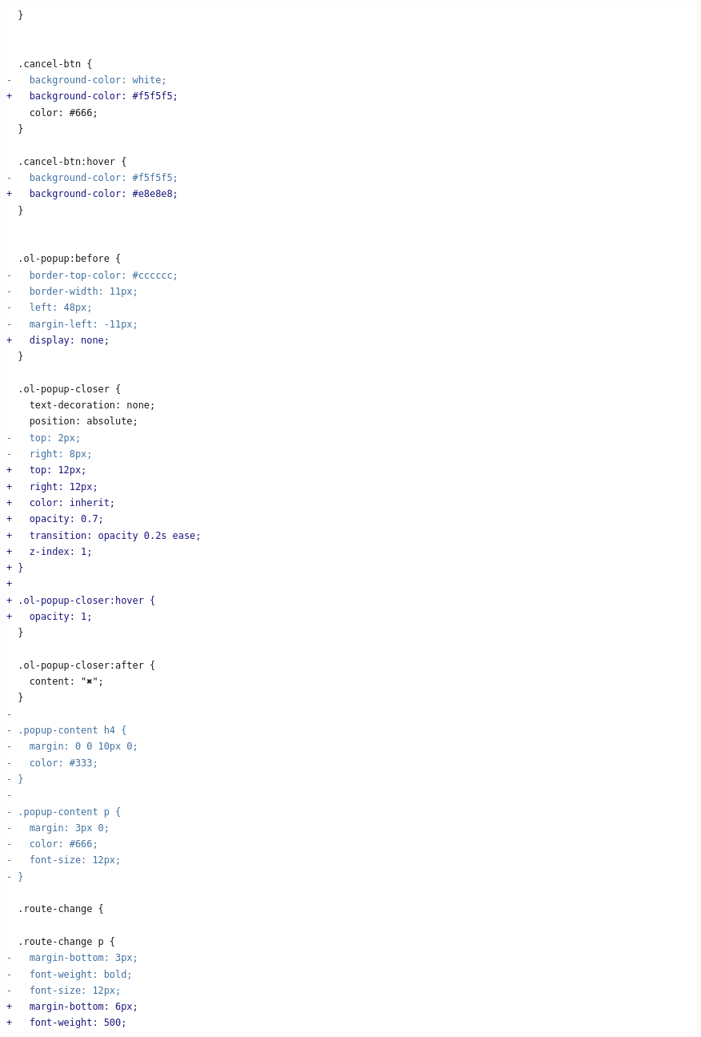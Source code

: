 ```diff
  }
  
  
  .cancel-btn {
-   background-color: white;
+   background-color: #f5f5f5;
    color: #666;
  }
  
  .cancel-btn:hover {
-   background-color: #f5f5f5;
+   background-color: #e8e8e8;
  }
  
  
  .ol-popup:before {
-   border-top-color: #cccccc;
-   border-width: 11px;
-   left: 48px;
-   margin-left: -11px;
+   display: none;
  }
  
  .ol-popup-closer {
    text-decoration: none;
    position: absolute;
-   top: 2px;
-   right: 8px;
+   top: 12px;
+   right: 12px;
+   color: inherit;
+   opacity: 0.7;
+   transition: opacity 0.2s ease;
+   z-index: 1;
+ }
+ 
+ .ol-popup-closer:hover {
+   opacity: 1;
  }
  
  .ol-popup-closer:after {
    content: "✖";
  }
- 
- .popup-content h4 {
-   margin: 0 0 10px 0;
-   color: #333;
- }
- 
- .popup-content p {
-   margin: 3px 0;
-   color: #666;
-   font-size: 12px;
- }
  
  .route-change {
  
  .route-change p {
-   margin-bottom: 3px;
-   font-weight: bold;
-   font-size: 12px;
+   margin-bottom: 6px;
+   font-weight: 500;
```